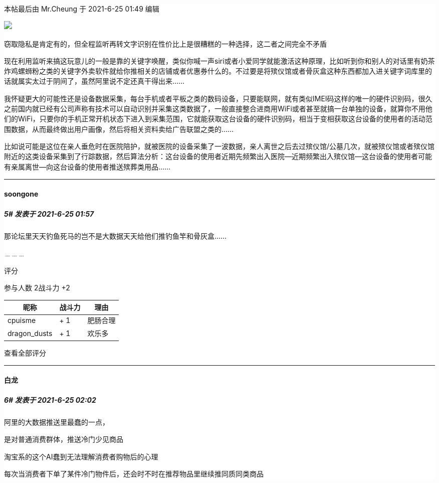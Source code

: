 
 本帖最后由 Mr.Cheung 于 2021-6-25 01:49 编辑 

<img src="https://static.saraba1st.com/image/smiley/face2017/002.png" referrerpolicy="no-referrer">

窃取隐私是肯定有的，但全程监听再转文字识别在性价比上是很糟糕的一种选择，这二者之间完全不矛盾


现在利用监听来搞这玩意儿的一般是靠的关键字唤醒，类似你喊一声siri或者小爱同学就能激活这种原理，比如听到你和别人的对话里有奶茶炸鸡螺蛳粉之类的关键字外卖软件就给你推相关的店铺或者优惠券什么的。不过要是将殡仪馆或者骨灰盒这种东西都加入进关键字词库里的话就属实太过于阴间了，虽然阿里说不定还真干得出来……


我怀疑更大的可能性还是设备数据采集，每台手机或者平板之类的数码设备，只要能联网，就有类似IMEI码这样的唯一的硬件识别码，很久之前国内就已经有公司声称有技术可以自动识别并采集这类数据了，一般直接整合进商用WiFi或者甚至就搞一台单独的设备，就算你不用他们的WiFi，只要你的手机正常开机状态下进入到采集范围，它就能获取这台设备的硬件识别码，相当于变相获取这台设备的使用者的活动范围数据，从而最终做出用户画像，然后将相关资料卖给广告联盟之类的……


比如说可能是这位在亲人垂危时在医院陪护，就被医院的设备采集了一波数据，亲人离世之后去过殡仪馆/公墓几次，就被殡仪馆或者殡仪馆附近的这类设备采集到了行踪数据，然后算法分析：这台设备的使用者近期先频繁出入医院—近期频繁出入殡仪馆—这台设备的使用者可能有亲属离世—向这台设备的使用者推送殡葬类用品……


*****

####  soongone  
##### 5#       发表于 2021-6-25 01:57


那论坛里天天钓鱼死马的岂不是大数据天天给他们推钓鱼竿和骨灰盒……


﹍﹍﹍

评分


 参与人数 2战斗力 +2

|昵称|战斗力|理由|
|----|---|---|
| cpuisme| + 1|肥肠合理|
| dragon_dusts| + 1|欢乐多|


查看全部评分


*****

####  白龙  
##### 6#       发表于 2021-6-25 02:02


阿里的大数据推送里最蠢的一点，


是对普通消费群体，推送冷门少见商品


淘宝系的这个AI蠢到无法理解消费者购物后的心理


每次当消费者下单了某件冷门物件后，还会时不时在推荐物品里继续推同质同类商品
